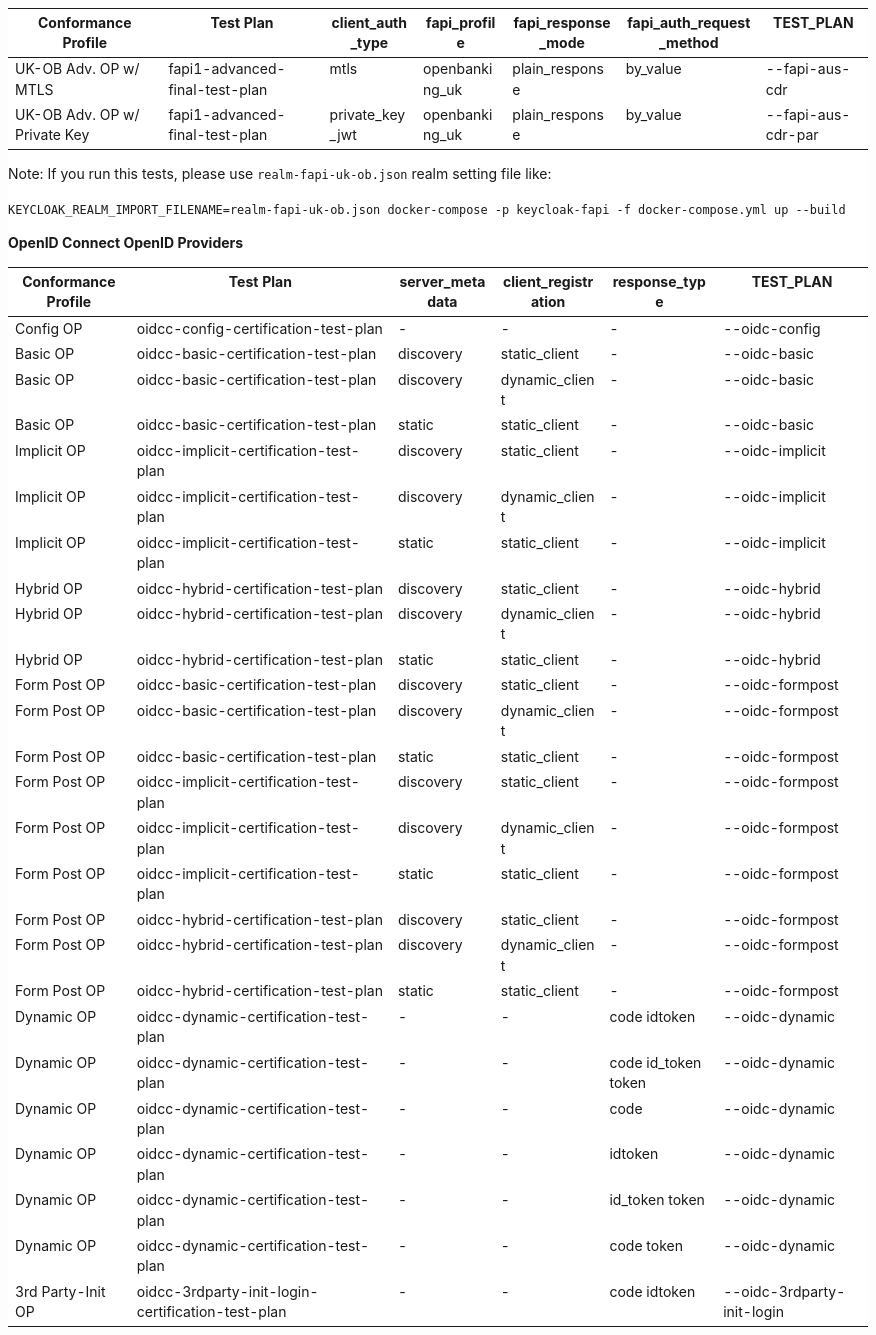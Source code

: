 |Conformance Profile|Test Plan|client_auth_type|fapi_profile|fapi_response_mode|fapi_auth_request_method|TEST_PLAN|
|-------------------|---------|----------------|------------|------------------|------------------------|---------|
|UK-OB Adv. OP w/ MTLS|fapi1-advanced-final-test-plan|mtls|openbanking_uk|plain_response|by_value|--fapi-aus-cdr|
|UK-OB Adv. OP w/ Private Key|fapi1-advanced-final-test-plan|private_key_jwt|openbanking_uk|plain_response|by_value|--fapi-aus-cdr-par|

Note: If you run this tests, please use `realm-fapi-uk-ob.json` realm setting file like:
```
KEYCLOAK_REALM_IMPORT_FILENAME=realm-fapi-uk-ob.json docker-compose -p keycloak-fapi -f docker-compose.yml up --build
```

**OpenID Connect OpenID Providers**

|Conformance Profile|Test Plan|server_metadata|client_registration|response_type|TEST_PLAN|
|-------------------|---------|---------------|-------------------|-------------|---------|
|Config OP|oidcc-config-certification-test-plan|-|-|-|--oidc-config|
|Basic OP|oidcc-basic-certification-test-plan|discovery|static_client|-|--oidc-basic|
|Basic OP|oidcc-basic-certification-test-plan|discovery|dynamic_client|-|--oidc-basic|
|Basic OP|oidcc-basic-certification-test-plan|static|static_client|-|--oidc-basic|
|Implicit OP|oidcc-implicit-certification-test-plan|discovery|static_client|-|--oidc-implicit|
|Implicit OP|oidcc-implicit-certification-test-plan|discovery|dynamic_client|-|--oidc-implicit|
|Implicit OP|oidcc-implicit-certification-test-plan|static|static_client|-|--oidc-implicit|
|Hybrid OP|oidcc-hybrid-certification-test-plan|discovery|static_client|-|--oidc-hybrid|
|Hybrid OP|oidcc-hybrid-certification-test-plan|discovery|dynamic_client|-|--oidc-hybrid|
|Hybrid OP|oidcc-hybrid-certification-test-plan|static|static_client|-|--oidc-hybrid|
|Form Post OP|oidcc-basic-certification-test-plan|discovery|static_client|-|--oidc-formpost|
|Form Post OP|oidcc-basic-certification-test-plan|discovery|dynamic_client|-|--oidc-formpost|
|Form Post OP|oidcc-basic-certification-test-plan|static|static_client|-|--oidc-formpost|
|Form Post OP|oidcc-implicit-certification-test-plan|discovery|static_client|-|--oidc-formpost|
|Form Post OP|oidcc-implicit-certification-test-plan|discovery|dynamic_client|-|--oidc-formpost|
|Form Post OP|oidcc-implicit-certification-test-plan|static|static_client|-|--oidc-formpost|
|Form Post OP|oidcc-hybrid-certification-test-plan|discovery|static_client|-|--oidc-formpost|
|Form Post OP|oidcc-hybrid-certification-test-plan|discovery|dynamic_client|-|--oidc-formpost|
|Form Post OP|oidcc-hybrid-certification-test-plan|static|static_client|-|--oidc-formpost|
|Dynamic OP|oidcc-dynamic-certification-test-plan|-|-|code idtoken|--oidc-dynamic|
|Dynamic OP|oidcc-dynamic-certification-test-plan|-|-|code id_token token|--oidc-dynamic|
|Dynamic OP|oidcc-dynamic-certification-test-plan|-|-|code|--oidc-dynamic|
|Dynamic OP|oidcc-dynamic-certification-test-plan|-|-|idtoken|--oidc-dynamic|
|Dynamic OP|oidcc-dynamic-certification-test-plan|-|-|id_token token|--oidc-dynamic|
|Dynamic OP|oidcc-dynamic-certification-test-plan|-|-|code token|--oidc-dynamic|
|3rd Party-Init OP|oidcc-3rdparty-init-login-certification-test-plan|-|-|code idtoken|--oidc-3rdparty-init-login|
